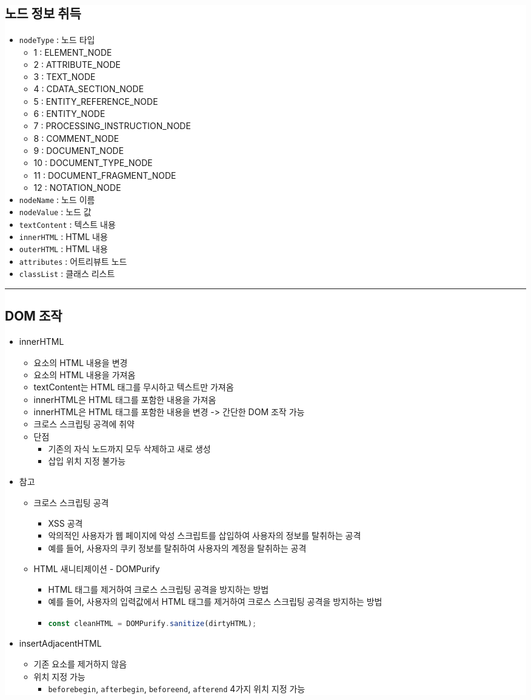   ## 노드 정보 취득

  - `nodeType` : 노드 타입
    - 1 : ELEMENT_NODE
    - 2 : ATTRIBUTE_NODE
    - 3 : TEXT_NODE
    - 4 : CDATA_SECTION_NODE
    - 5 : ENTITY_REFERENCE_NODE
    - 6 : ENTITY_NODE
    - 7 : PROCESSING_INSTRUCTION_NODE
    - 8 : COMMENT_NODE
    - 9 : DOCUMENT_NODE
    - 10 : DOCUMENT_TYPE_NODE
    - 11 : DOCUMENT_FRAGMENT_NODE
    - 12 : NOTATION_NODE
  - `nodeName` : 노드 이름
  - `nodeValue` : 노드 값
  - `textContent` : 텍스트 내용
  - `innerHTML` : HTML 내용
  - `outerHTML` : HTML 내용
  - `attributes` : 어트리뷰트 노드
  - `classList` : 클래스 리스트


---

## DOM 조작
- innerHTML
  - 요소의 HTML 내용을 변경
  - 요소의 HTML 내용을 가져옴
  - textContent는 HTML 태그를 무시하고 텍스트만 가져옴
  - innerHTML은 HTML 태그를 포함한 내용을 가져옴
  - innerHTML은 HTML 태그를 포함한 내용을 변경 -> 간단한 DOM 조작 가능
  - 크로스 스크립팅 공격에 취약
  - 단점
    - 기존의 자식 노드까지 모두 삭제하고 새로 생성
    - 삽입 위치 지정 불가능

- 참고
  - 크로스 스크립팅 공격
    - XSS 공격
    - 악의적인 사용자가 웹 페이지에 악성 스크립트를 삽입하여 사용자의 정보를 탈취하는 공격
    - 예를 들어, 사용자의 쿠키 정보를 탈취하여 사용자의 계정을 탈취하는 공격
    
  - HTML 새니티제이션 - DOMPurify
    - HTML 태그를 제거하여 크로스 스크립팅 공격을 방지하는 방법
    - 예를 들어, 사용자의 입력값에서 HTML 태그를 제거하여 크로스 스크립팅 공격을 방지하는 방법
    - ```javascript
      const cleanHTML = DOMPurify.sanitize(dirtyHTML);
      ```

- insertAdjacentHTML
  - 기존 요소를 제거하지 않음
  - 위치 지정 가능
    - `beforebegin`, `afterbegin`, `beforeend`, `afterend` 4가지 위치 지정 가능
